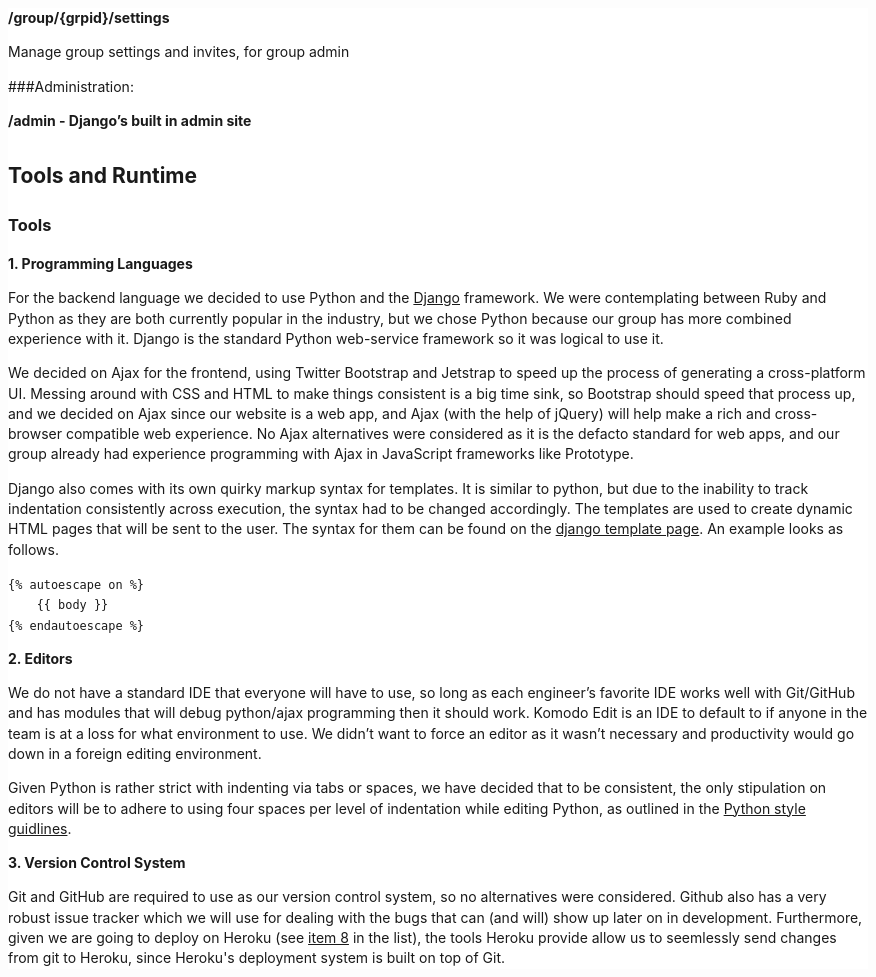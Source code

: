 **/group/{grpid}/settings** 

Manage group settings and invites, for group admin

###Administration:

**/admin - Django’s built in admin site**


Tools and Runtime
-----------------

### Tools

**1. Programming Languages**

For the backend language we decided to use Python and the [Django](https://www.djangoproject.com/ "django") framework. We were contemplating between Ruby and Python as they are both currently popular in the industry, but we chose Python because our group has more combined experience with it. Django is the standard Python web-service framework so it was logical to use it.

We decided on Ajax for the frontend, using Twitter Bootstrap and Jetstrap to speed up the process of generating a cross-platform UI. Messing around with CSS and HTML to make things consistent is a big time sink, so Bootstrap should speed that process up, and we decided on Ajax since our website is a web app, and Ajax (with the help of jQuery) will help make a rich and cross-browser compatible web experience. No Ajax alternatives were considered as it is the defacto standard for web apps, and our group already had experience programming with Ajax in JavaScript frameworks like Prototype.

Django also comes with its own quirky markup syntax for templates. It is similar to python, but due to the inability to track indentation consistently across execution, the syntax had to be changed accordingly.  The templates are used to create dynamic HTML pages that will be sent to the user.  The syntax for them can be found on the [django template page](https://docs.djangoproject.com/en/dev/ref/templates/).  An example looks as follows.

    {% autoescape on %}
        {{ body }}
    {% endautoescape %}

**2. Editors**

We do not have a standard IDE that everyone will have to use, so long as each engineer’s favorite IDE works well with Git/GitHub and has modules that will debug python/ajax programming then it should work. Komodo Edit is an IDE to default to if anyone in the team is at a loss for what environment to use. We didn’t want to force an editor as it wasn’t necessary and productivity would go down in a foreign editing environment.

Given Python is rather strict with indenting via tabs or spaces, we have decided that to be consistent, the only stipulation on editors will be to adhere to using four spaces per level of indentation while editing Python, as outlined in the [Python style guidlines](http://www.python.org/dev/peps/pep-0008/#indentation "Python Indentation").  

**3. Version Control System**

Git and GitHub are required to use as our version control system, so no alternatives were considered.  Github also has a very robust issue tracker which we will use for dealing with the bugs that can (and will) show up later on in development.  Furthermore, given we are going to deploy on Heroku (see [item 8](#deployment_system) in the list), the tools Heroku provide allow us to seemlessly send changes from git to Heroku, since Heroku's deployment system is built on top of Git.

